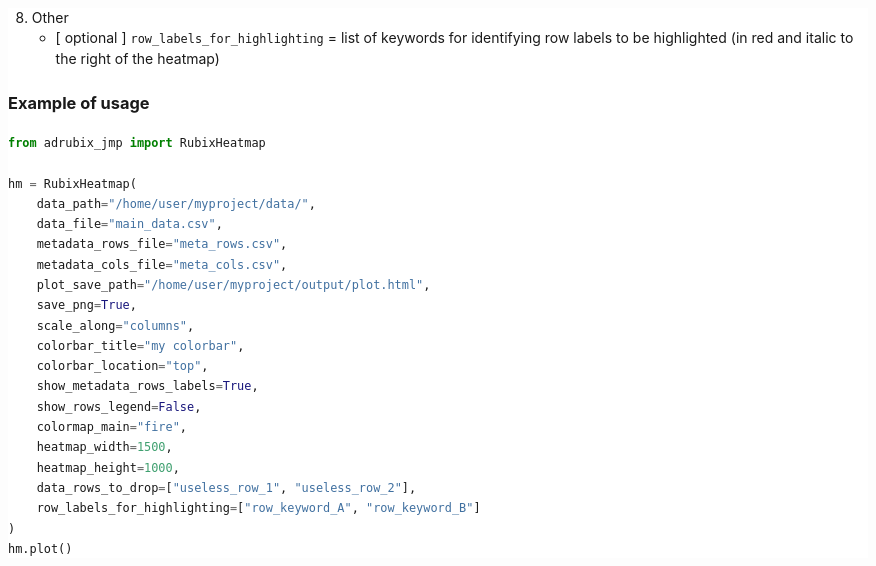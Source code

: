 
8. Other
   - [ optional ] `row_labels_for_highlighting` = list of keywords for identifying row labels to be highlighted
     (in red and italic to the right of the heatmap)


### Example of usage

```python
from adrubix_jmp import RubixHeatmap

hm = RubixHeatmap(
    data_path="/home/user/myproject/data/",
    data_file="main_data.csv",
    metadata_rows_file="meta_rows.csv",
    metadata_cols_file="meta_cols.csv",
    plot_save_path="/home/user/myproject/output/plot.html",
    save_png=True,
    scale_along="columns",
    colorbar_title="my colorbar",
    colorbar_location="top",
    show_metadata_rows_labels=True,
    show_rows_legend=False,
    colormap_main="fire",
    heatmap_width=1500,
    heatmap_height=1000,
    data_rows_to_drop=["useless_row_1", "useless_row_2"],
    row_labels_for_highlighting=["row_keyword_A", "row_keyword_B"]
)
hm.plot()
```